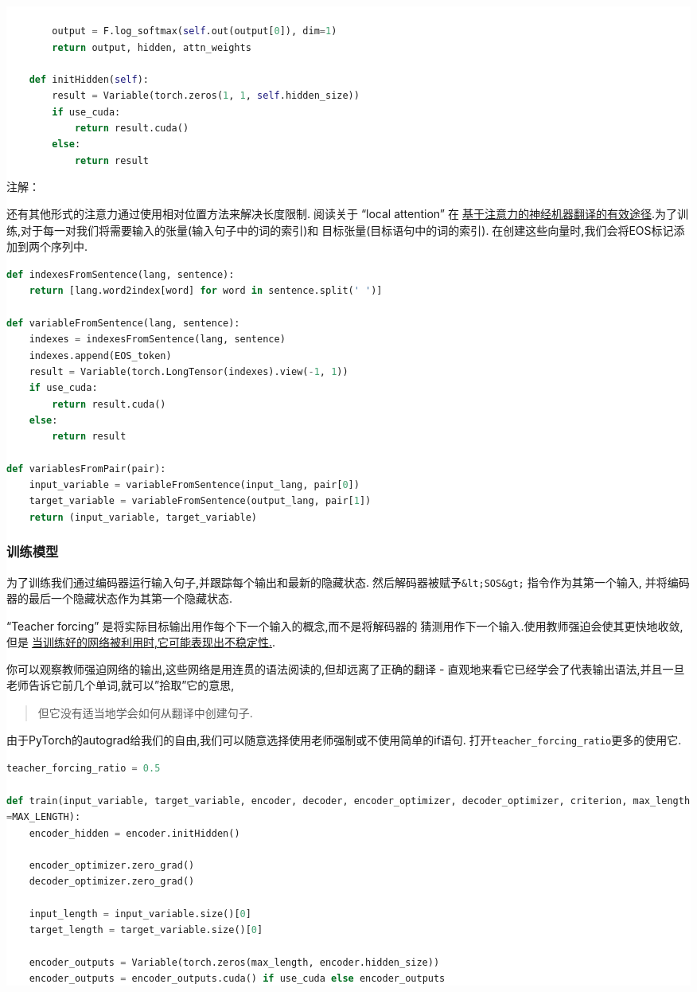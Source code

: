 ```py

        output = F.log_softmax(self.out(output[0]), dim=1)
        return output, hidden, attn_weights

    def initHidden(self):
        result = Variable(torch.zeros(1, 1, self.hidden_size))
        if use_cuda:
            return result.cuda()
        else:
            return result

```

注解：

还有其他形式的注意力通过使用相对位置方法来解决长度限制. 阅读关于 “local attention” 在 [基于注意力的神经机器翻译的有效途径](https://arxiv.org/abs/1508.04025).为了训练,对于每一对我们将需要输入的张量(输入句子中的词的索引)和 目标张量(目标语句中的词的索引). 在创建这些向量时,我们会将EOS标记添加到两个序列中.

```py
def indexesFromSentence(lang, sentence):
    return [lang.word2index[word] for word in sentence.split(' ')]

def variableFromSentence(lang, sentence):
    indexes = indexesFromSentence(lang, sentence)
    indexes.append(EOS_token)
    result = Variable(torch.LongTensor(indexes).view(-1, 1))
    if use_cuda:
        return result.cuda()
    else:
        return result

def variablesFromPair(pair):
    input_variable = variableFromSentence(input_lang, pair[0])
    target_variable = variableFromSentence(output_lang, pair[1])
    return (input_variable, target_variable)

```

### 训练模型

为了训练我们通过编码器运行输入句子,并跟踪每个输出和最新的隐藏状态. 然后解码器被赋予``&lt;SOS&gt;`` 指令作为其第一个输入, 并将编码器的最后一个隐藏状态作为其第一个隐藏状态.

“Teacher forcing” 是将实际目标输出用作每个下一个输入的概念,而不是将解码器的 猜测用作下一个输入.使用教师强迫会使其更快地收敛,但是 [当训练好的网络被利用时,它可能表现出不稳定性.](http://minds.jacobs-university.de/sites/default/files/uploads/papers/ESNTutorialRev.pdf).

你可以观察教师强迫网络的输出,这些网络是用连贯的语法阅读的,但却远离了正确的翻译 - 直观地来看它已经学会了代表输出语法,并且一旦老师告诉它前几个单词,就可以”拾取”它的意思,

> 但它没有适当地学会如何从翻译中创建句子.

由于PyTorch的autograd给我们的自由,我们可以随意选择使用老师强制或不使用简单的if语句. 打开``teacher_forcing_ratio``更多的使用它.

```py
teacher_forcing_ratio = 0.5

def train(input_variable, target_variable, encoder, decoder, encoder_optimizer, decoder_optimizer, criterion, max_length=MAX_LENGTH):
    encoder_hidden = encoder.initHidden()

    encoder_optimizer.zero_grad()
    decoder_optimizer.zero_grad()

    input_length = input_variable.size()[0]
    target_length = target_variable.size()[0]

    encoder_outputs = Variable(torch.zeros(max_length, encoder.hidden_size))
    encoder_outputs = encoder_outputs.cuda() if use_cuda else encoder_outputs

```